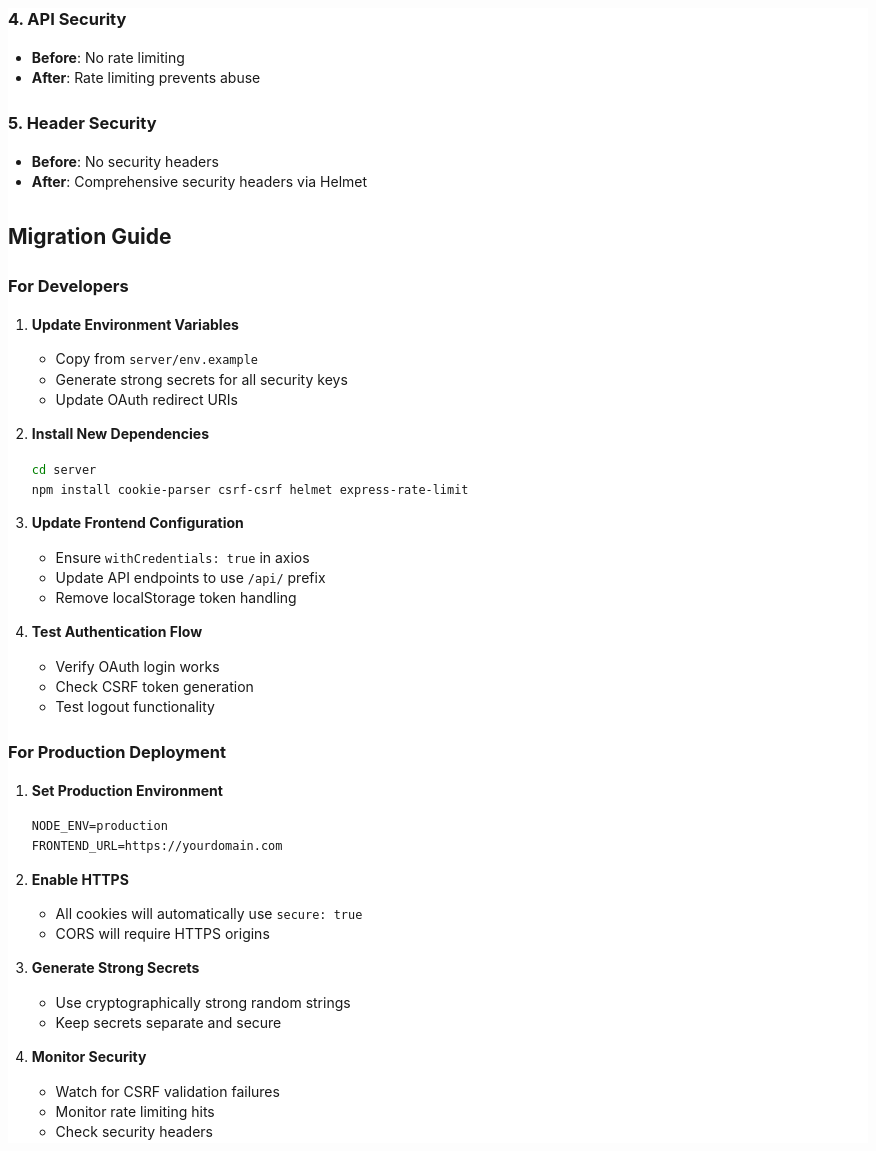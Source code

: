 ### 4. API Security
- **Before**: No rate limiting
- **After**: Rate limiting prevents abuse

### 5. Header Security
- **Before**: No security headers
- **After**: Comprehensive security headers via Helmet

## Migration Guide

### For Developers

1. **Update Environment Variables**
   - Copy from `server/env.example`
   - Generate strong secrets for all security keys
   - Update OAuth redirect URIs

2. **Install New Dependencies**
   ```bash
   cd server
   npm install cookie-parser csrf-csrf helmet express-rate-limit
   ```

3. **Update Frontend Configuration**
   - Ensure `withCredentials: true` in axios
   - Update API endpoints to use `/api/` prefix
   - Remove localStorage token handling

4. **Test Authentication Flow**
   - Verify OAuth login works
   - Check CSRF token generation
   - Test logout functionality

### For Production Deployment

1. **Set Production Environment**
   ```env
   NODE_ENV=production
   FRONTEND_URL=https://yourdomain.com
   ```

2. **Enable HTTPS**
   - All cookies will automatically use `secure: true`
   - CORS will require HTTPS origins

3. **Generate Strong Secrets**
   - Use cryptographically strong random strings
   - Keep secrets separate and secure

4. **Monitor Security**
   - Watch for CSRF validation failures
   - Monitor rate limiting hits
   - Check security headers
